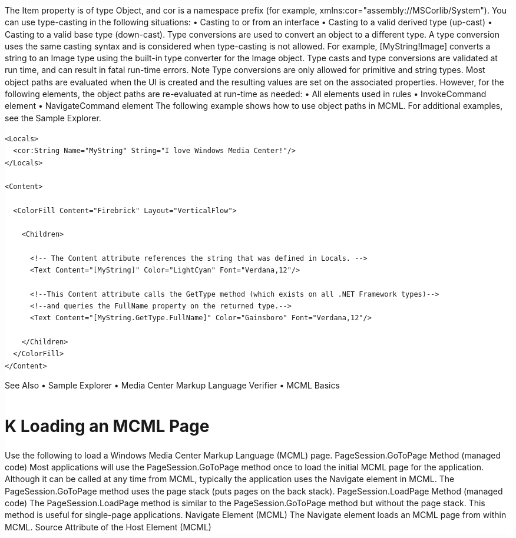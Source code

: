 The Item property is of type Object, and cor is a namespace prefix (for example, xmlns:cor="assembly://MSCorlib/System").
You can use type-casting in the following situations:
•	Casting to or from an interface
•	Casting to a valid derived type (up-cast)
•	Casting to a valid base type (down-cast).
Type conversions are used to convert an object to a different type. A type conversion uses the same casting syntax and is considered when type-casting is not allowed. For example, [MyString!Image] converts a string to an Image type using the built-in type converter for the Image object. Type casts and type conversions are validated at run time, and can result in fatal run-time errors.
Note   Type conversions are only allowed for primitive and string types.
Most object paths are evaluated when the UI is created and the resulting values are set on the associated properties. However, for the following elements, the object paths are re-evaluated at run-time as needed:
•	All elements used in rules
•	InvokeCommand element
•	NavigateCommand element
The following example shows how to use object paths in MCML. For additional examples, see the Sample Explorer.
<Mcml xmlns="http://schemas.microsoft.com/2006/mcml"
      xmlns:cor="assembly://MsCorLib/System" >

  <UI Name="ObjectPaths">

    <Locals>
      <cor:String Name="MyString" String="I love Windows Media Center!"/>
    </Locals>

    <Content>

      <ColorFill Content="Firebrick" Layout="VerticalFlow">

        <Children>

          <!-- The Content attribute references the string that was defined in Locals. -->
          <Text Content="[MyString]" Color="LightCyan" Font="Verdana,12"/>

          <!--This Content attribute calls the GetType method (which exists on all .NET Framework types)-->
          <!--and queries the FullName property on the returned type.-->
          <Text Content="[MyString.GetType.FullName]" Color="Gainsboro" Font="Verdana,12"/>

        </Children>
      </ColorFill>
    </Content>
  </UI>
</Mcml>

See Also
•	Sample Explorer
•	Media Center Markup Language Verifier
•	MCML Basics


# K Loading an MCML Page
Use the following to load a Windows Media Center Markup Language (MCML) page.
PageSession.GoToPage Method (managed code)
Most applications will use the PageSession.GoToPage method once to load the initial MCML page for the application. Although it can be called at any time from MCML, typically the application uses the Navigate element in MCML.
The PageSession.GoToPage method uses the page stack (puts pages on the back stack).
PageSession.LoadPage Method (managed code)
The PageSession.LoadPage method is similar to the PageSession.GoToPage method but without the page stack. This method is useful for single-page applications.
Navigate Element (MCML)
The Navigate element loads an MCML page from within MCML.
Source Attribute of the Host Element (MCML)